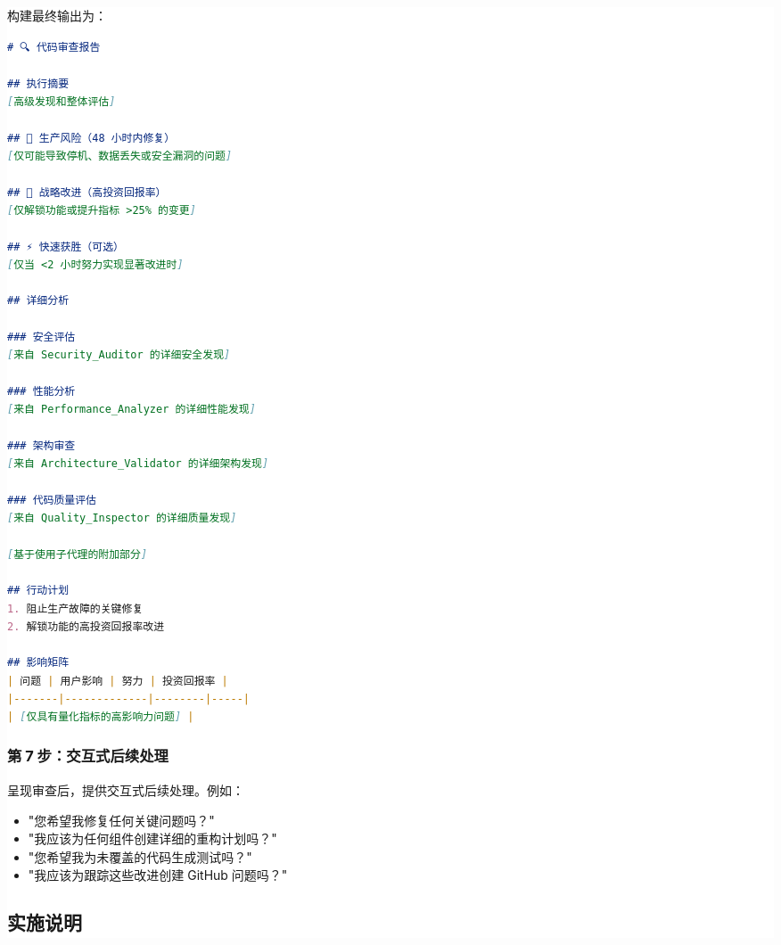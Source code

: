 构建最终输出为：

```markdown
# 🔍 代码审查报告

## 执行摘要
[高级发现和整体评估]

## 🚨 生产风险（48 小时内修复）
[仅可能导致停机、数据丢失或安全漏洞的问题]

## 🎯 战略改进（高投资回报率）
[仅解锁功能或提升指标 >25% 的变更]

## ⚡ 快速获胜（可选）
[仅当 <2 小时努力实现显著改进时]

## 详细分析

### 安全评估
[来自 Security_Auditor 的详细安全发现]

### 性能分析
[来自 Performance_Analyzer 的详细性能发现]

### 架构审查
[来自 Architecture_Validator 的详细架构发现]

### 代码质量评估
[来自 Quality_Inspector 的详细质量发现]

[基于使用子代理的附加部分]

## 行动计划
1. 阻止生产故障的关键修复
2. 解锁功能的高投资回报率改进

## 影响矩阵
| 问题 | 用户影响 | 努力 | 投资回报率 |
|-------|-------------|--------|-----|
| [仅具有量化指标的高影响力问题] |
```

### 第 7 步：交互式后续处理

呈现审查后，提供交互式后续处理。例如：
- "您希望我修复任何关键问题吗？"
- "我应该为任何组件创建详细的重构计划吗？"
- "您希望我为未覆盖的代码生成测试吗？"
- "我应该为跟踪这些改进创建 GitHub 问题吗？"

## 实施说明
